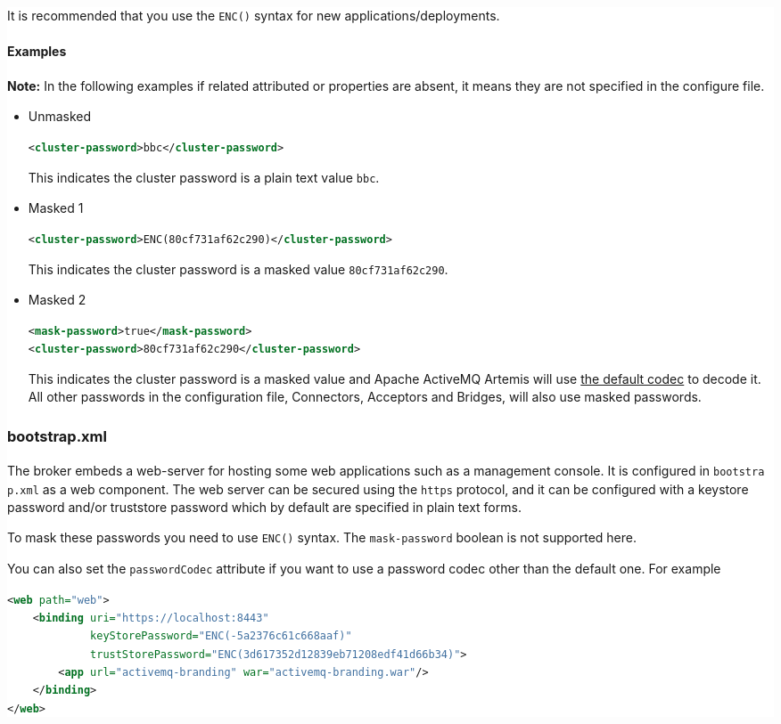 It is recommended that you use the `ENC()` syntax for new applications/deployments.

#### Examples

**Note:** In the following examples if related attributed or properties are
absent, it means they are not specified in the configure file.

- Unmasked

  ```xml
  <cluster-password>bbc</cluster-password>
  ```

  This indicates the cluster password is a plain text value `bbc`.

- Masked 1

  ```xml
  <cluster-password>ENC(80cf731af62c290)</cluster-password>
  ```

  This indicates the cluster password is a masked value `80cf731af62c290`.

- Masked 2

  ```xml
  <mask-password>true</mask-password>
  <cluster-password>80cf731af62c290</cluster-password>
  ```

  This indicates the cluster password is a masked value and Apache ActiveMQ
  Artemis will use [the default codec](#the-default-codec) to decode it. All
  other passwords in the configuration file, Connectors, Acceptors and Bridges,
  will also use masked passwords.

### bootstrap.xml

The broker embeds a web-server for hosting some web applications such as a
management console. It is configured in `bootstrap.xml` as a web component. The
web server can be secured using the `https` protocol, and it can be configured 
with a keystore password and/or truststore password which by default are 
specified in plain text forms.

To mask these passwords you need to use `ENC()` syntax. The `mask-password`
boolean is not supported here.

You can also set the `passwordCodec` attribute if you want to use a password
codec other than the default one. For example

```xml
<web path="web">
    <binding uri="https://localhost:8443" 
             keyStorePassword="ENC(-5a2376c61c668aaf)"
             trustStorePassword="ENC(3d617352d12839eb71208edf41d66b34)">
        <app url="activemq-branding" war="activemq-branding.war"/>
    </binding>
</web>
```

